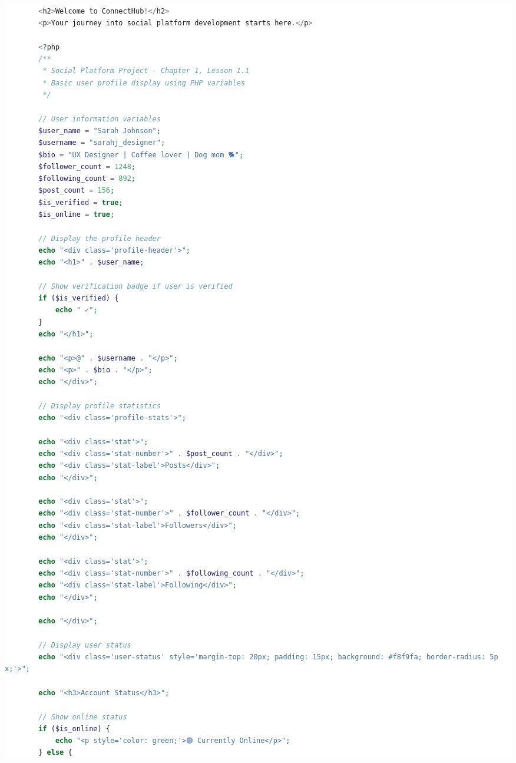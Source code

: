 ```php
        <h2>Welcome to ConnectHub!</h2>
        <p>Your journey into social platform development starts here.</p>

        <?php
        /**
         * Social Platform Project - Chapter 1, Lesson 1.1
         * Basic user profile display using PHP variables
         */

        // User information variables
        $user_name = "Sarah Johnson";
        $username = "sarahj_designer";
        $bio = "UX Designer | Coffee lover | Dog mom 🐕";
        $follower_count = 1248;
        $following_count = 892;
        $post_count = 156;
        $is_verified = true;
        $is_online = true;

        // Display the profile header
        echo "<div class='profile-header'>";
        echo "<h1>" . $user_name;

        // Show verification badge if user is verified
        if ($is_verified) {
            echo " ✓";
        }
        echo "</h1>";

        echo "<p>@" . $username . "</p>";
        echo "<p>" . $bio . "</p>";
        echo "</div>";

        // Display profile statistics
        echo "<div class='profile-stats'>";

        echo "<div class='stat'>";
        echo "<div class='stat-number'>" . $post_count . "</div>";
        echo "<div class='stat-label'>Posts</div>";
        echo "</div>";

        echo "<div class='stat'>";
        echo "<div class='stat-number'>" . $follower_count . "</div>";
        echo "<div class='stat-label'>Followers</div>";
        echo "</div>";

        echo "<div class='stat'>";
        echo "<div class='stat-number'>" . $following_count . "</div>";
        echo "<div class='stat-label'>Following</div>";
        echo "</div>";

        echo "</div>";

        // Display user status
        echo "<div class='user-status' style='margin-top: 20px; padding: 15px; background: #f8f9fa; border-radius: 5px;'>";

        echo "<h3>Account Status</h3>";

        // Show online status
        if ($is_online) {
            echo "<p style='color: green;'>🟢 Currently Online</p>";
        } else {
```